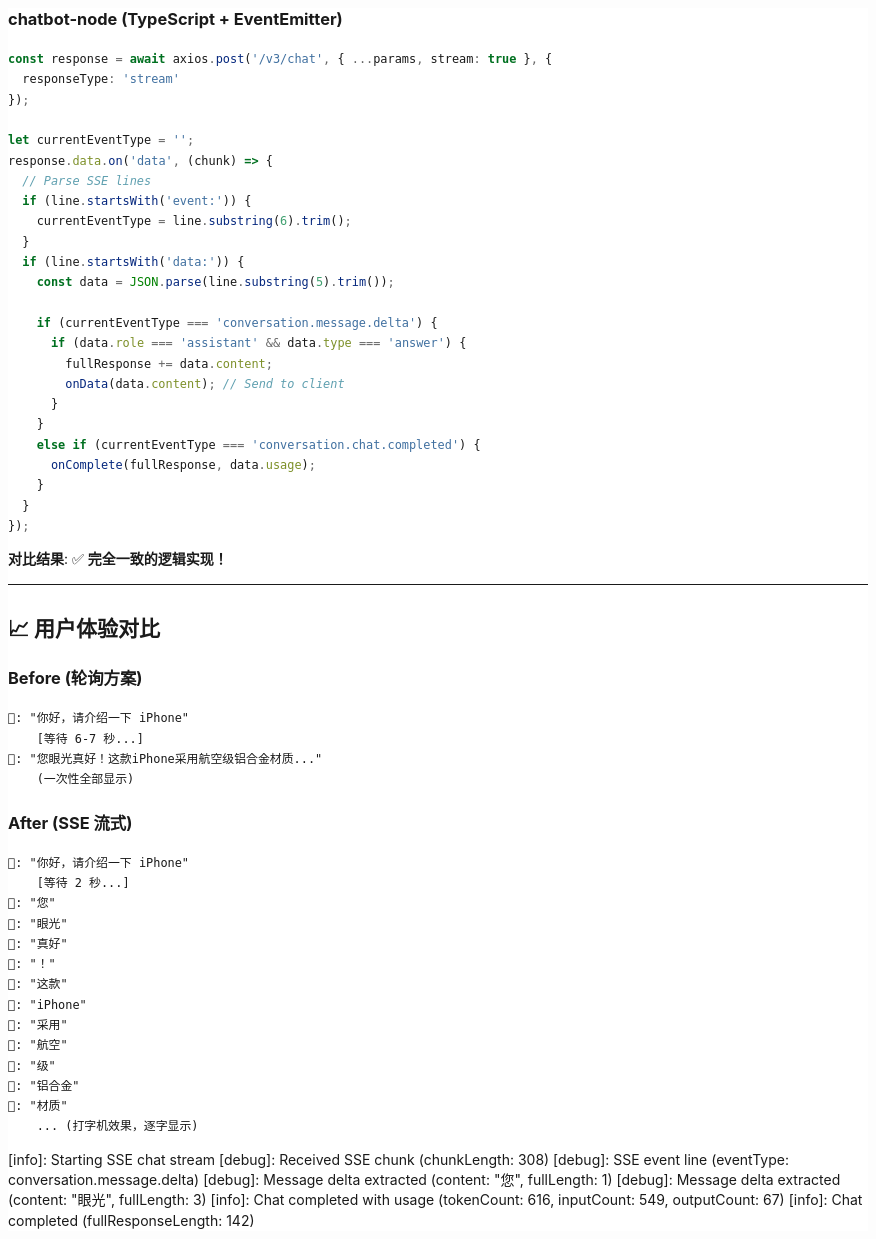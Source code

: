 ### chatbot-node (TypeScript + EventEmitter)

```typescript
const response = await axios.post('/v3/chat', { ...params, stream: true }, {
  responseType: 'stream'
});

let currentEventType = '';
response.data.on('data', (chunk) => {
  // Parse SSE lines
  if (line.startsWith('event:')) {
    currentEventType = line.substring(6).trim();
  }
  if (line.startsWith('data:')) {
    const data = JSON.parse(line.substring(5).trim());
    
    if (currentEventType === 'conversation.message.delta') {
      if (data.role === 'assistant' && data.type === 'answer') {
        fullResponse += data.content;
        onData(data.content); // Send to client
      }
    }
    else if (currentEventType === 'conversation.chat.completed') {
      onComplete(fullResponse, data.usage);
    }
  }
});
```

**对比结果**: ✅ **完全一致的逻辑实现！**

---

## 📈 用户体验对比

### Before (轮询方案)
```
👤: "你好，请介绍一下 iPhone"
    [等待 6-7 秒...]
🤖: "您眼光真好！这款iPhone采用航空级铝合金材质..."
    (一次性全部显示)
```

### After (SSE 流式)
```
👤: "你好，请介绍一下 iPhone"
    [等待 2 秒...]
🤖: "您"
🤖: "眼光"
🤖: "真好"
🤖: "！"
🤖: "这款"
🤖: "iPhone"
🤖: "采用"
🤖: "航空"
🤖: "级"
🤖: "铝合金"
🤖: "材质"
    ... (打字机效果，逐字显示)
```


[info]: Starting SSE chat stream
[debug]: Received SSE chunk (chunkLength: 308)
[debug]: SSE event line (eventType: conversation.message.delta)
[debug]: Message delta extracted (content: "您", fullLength: 1)
[debug]: Message delta extracted (content: "眼光", fullLength: 3)
[info]: Chat completed with usage (tokenCount: 616, inputCount: 549, outputCount: 67)
[info]: Chat completed (fullResponseLength: 142)